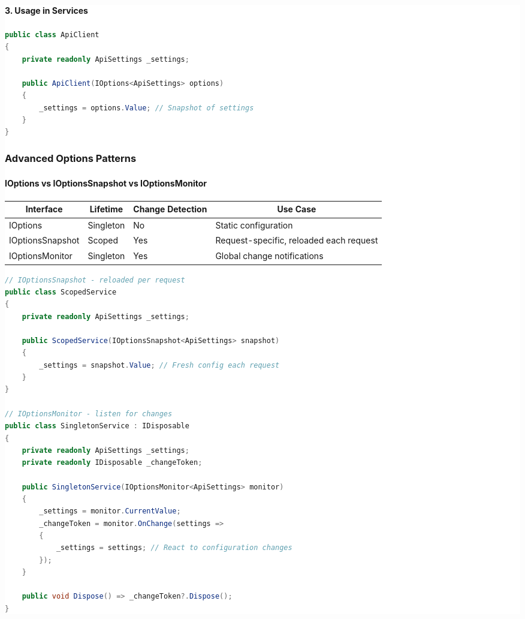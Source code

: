#### 3. Usage in Services
```csharp
public class ApiClient
{
    private readonly ApiSettings _settings;
    
    public ApiClient(IOptions<ApiSettings> options)
    {
        _settings = options.Value; // Snapshot of settings
    }
}
```

### Advanced Options Patterns

#### IOptions vs IOptionsSnapshot vs IOptionsMonitor

| Interface | Lifetime | Change Detection | Use Case |
|-----------|----------|------------------|----------|
| IOptions<T> | Singleton | No | Static configuration |
| IOptionsSnapshot<T> | Scoped | Yes | Request-specific, reloaded each request |
| IOptionsMonitor<T> | Singleton | Yes | Global change notifications |

```csharp
// IOptionsSnapshot - reloaded per request
public class ScopedService
{
    private readonly ApiSettings _settings;
    
    public ScopedService(IOptionsSnapshot<ApiSettings> snapshot)
    {
        _settings = snapshot.Value; // Fresh config each request
    }
}

// IOptionsMonitor - listen for changes
public class SingletonService : IDisposable
{
    private readonly ApiSettings _settings;
    private readonly IDisposable _changeToken;
    
    public SingletonService(IOptionsMonitor<ApiSettings> monitor)
    {
        _settings = monitor.CurrentValue;
        _changeToken = monitor.OnChange(settings => 
        {
            _settings = settings; // React to configuration changes
        });
    }
    
    public void Dispose() => _changeToken?.Dispose();
}
```
